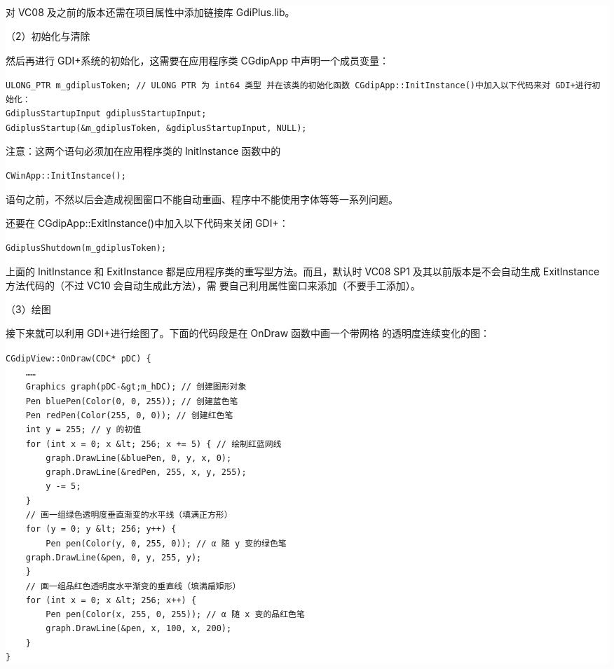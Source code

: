 对 VC08 及之前的版本还需在项目属性中添加链接库 GdiPlus.lib。

（2）初始化与清除

然后再进行 GDI+系统的初始化，这需要在应用程序类 CGdipApp 中声明一个成员变量：

```
ULONG_PTR m_gdiplusToken; // ULONG PTR 为 int64 类型 并在该类的初始化函数 CGdipApp::InitInstance()中加入以下代码来对 GDI+进行初始化：
GdiplusStartupInput gdiplusStartupInput; 
GdiplusStartup(&m_gdiplusToken, &gdiplusStartupInput, NULL);
```

注意：这两个语句必须加在应用程序类的 InitInstance 函数中的

```
CWinApp::InitInstance();
```

语句之前，不然以后会造成视图窗口不能自动重画、程序中不能使用字体等等一系列问题。

还要在 CGdipApp::ExitInstance()中加入以下代码来关闭 GDI+：

```
GdiplusShutdown(m_gdiplusToken);
```

上面的 InitInstance 和 ExitInstance 都是应用程序类的重写型方法。而且，默认时 VC08 SP1 及其以前版本是不会自动生成 ExitInstance 方法代码的（不过 VC10 会自动生成此方法），需 要自己利用属性窗口来添加（不要手工添加）。

（3）绘图

接下来就可以利用 GDI+进行绘图了。下面的代码段是在 OnDraw 函数中画一个带网格 的透明度连续变化的图：

```
CGdipView::OnDraw(CDC* pDC) {
    ……
    Graphics graph(pDC-&gt;m_hDC); // 创建图形对象
    Pen bluePen(Color(0, 0, 255)); // 创建蓝色笔
    Pen redPen(Color(255, 0, 0)); // 创建红色笔
    int y = 255; // y 的初值
    for (int x = 0; x &lt; 256; x += 5) { // 绘制红蓝网线
        graph.DrawLine(&bluePen, 0, y, x, 0);
        graph.DrawLine(&redPen, 255, x, y, 255);
        y -= 5;
    }
    // 画一组绿色透明度垂直渐变的水平线（填满正方形）
    for (y = 0; y &lt; 256; y++) {
        Pen pen(Color(y, 0, 255, 0)); // α 随 y 变的绿色笔
    graph.DrawLine(&pen, 0, y, 255, y);
    }
    // 画一组品红色透明度水平渐变的垂直线（填满扁矩形）
    for (int x = 0; x &lt; 256; x++) {
        Pen pen(Color(x, 255, 0, 255)); // α 随 x 变的品红色笔
        graph.DrawLine(&pen, x, 100, x, 200);
    }
}
```
